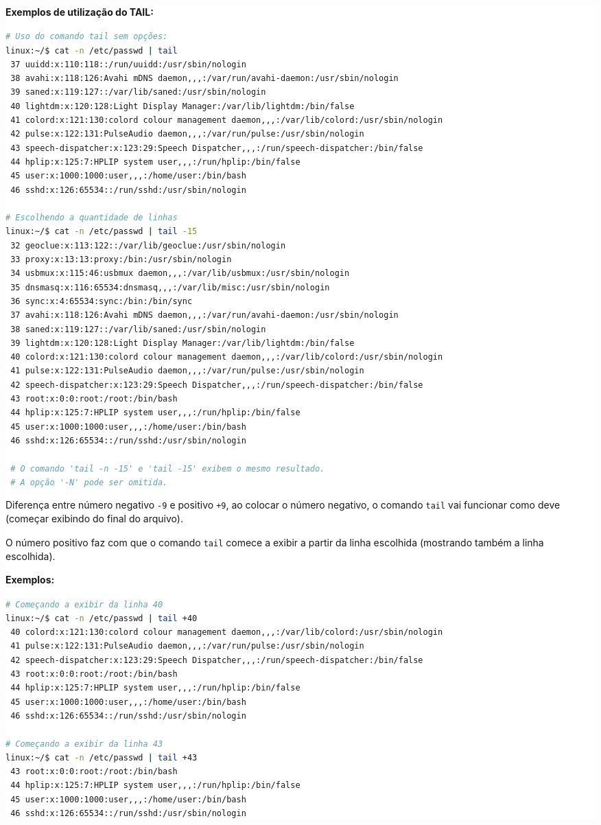 

**Exemplos de utilização do TAIL:**

```bash
# Uso do comando tail sem opções:
linux:~/$ cat -n /etc/passwd | tail
 37 uuidd:x:110:118::/run/uuidd:/usr/sbin/nologin
 38 avahi:x:118:126:Avahi mDNS daemon,,,:/var/run/avahi-daemon:/usr/sbin/nologin
 39 saned:x:119:127::/var/lib/saned:/usr/sbin/nologin
 40 lightdm:x:120:128:Light Display Manager:/var/lib/lightdm:/bin/false
 41 colord:x:121:130:colord colour management daemon,,,:/var/lib/colord:/usr/sbin/nologin
 42 pulse:x:122:131:PulseAudio daemon,,,:/var/run/pulse:/usr/sbin/nologin
 43 speech-dispatcher:x:123:29:Speech Dispatcher,,,:/run/speech-dispatcher:/bin/false
 44 hplip:x:125:7:HPLIP system user,,,:/run/hplip:/bin/false
 45 user:x:1000:1000:user,,,:/home/user:/bin/bash
 46 sshd:x:126:65534::/run/sshd:/usr/sbin/nologin
 
# Escolhendo a quantidade de linhas
linux:~/$ cat -n /etc/passwd | tail -15
 32 geoclue:x:113:122::/var/lib/geoclue:/usr/sbin/nologin
 33 proxy:x:13:13:proxy:/bin:/usr/sbin/nologin
 34 usbmux:x:115:46:usbmux daemon,,,:/var/lib/usbmux:/usr/sbin/nologin
 35 dnsmasq:x:116:65534:dnsmasq,,,:/var/lib/misc:/usr/sbin/nologin
 36 sync:x:4:65534:sync:/bin:/bin/sync
 37 avahi:x:118:126:Avahi mDNS daemon,,,:/var/run/avahi-daemon:/usr/sbin/nologin
 38 saned:x:119:127::/var/lib/saned:/usr/sbin/nologin
 39 lightdm:x:120:128:Light Display Manager:/var/lib/lightdm:/bin/false
 40 colord:x:121:130:colord colour management daemon,,,:/var/lib/colord:/usr/sbin/nologin
 41 pulse:x:122:131:PulseAudio daemon,,,:/var/run/pulse:/usr/sbin/nologin
 42 speech-dispatcher:x:123:29:Speech Dispatcher,,,:/run/speech-dispatcher:/bin/false
 43 root:x:0:0:root:/root:/bin/bash
 44 hplip:x:125:7:HPLIP system user,,,:/run/hplip:/bin/false
 45 user:x:1000:1000:user,,,:/home/user:/bin/bash
 46 sshd:x:126:65534::/run/sshd:/usr/sbin/nologin
 
 # O comando 'tail -n -15' e 'tail -15' exibem o mesmo resultado.
 # A opção '-N' pode ser omitida.
```



Diferença entre número negativo `-9` e positivo `+9`, ao colocar o número negativo, o comando `tail` vai funcionar como deve (começar exibindo do final do arquivo).

O número positivo faz com que o comando `tail` comece a exibir a partir da linha escolhida (mostrando também a linha escolhida).

**Exemplos:**

```bash
# Começando a exibir da linha 40
linux:~/$ cat -n /etc/passwd | tail +40
 40 colord:x:121:130:colord colour management daemon,,,:/var/lib/colord:/usr/sbin/nologin
 41 pulse:x:122:131:PulseAudio daemon,,,:/var/run/pulse:/usr/sbin/nologin
 42 speech-dispatcher:x:123:29:Speech Dispatcher,,,:/run/speech-dispatcher:/bin/false
 43 root:x:0:0:root:/root:/bin/bash
 44 hplip:x:125:7:HPLIP system user,,,:/run/hplip:/bin/false
 45 user:x:1000:1000:user,,,:/home/user:/bin/bash
 46 sshd:x:126:65534::/run/sshd:/usr/sbin/nologin

# Começando a exibir da linha 43
linux:~/$ cat -n /etc/passwd | tail +43
 43 root:x:0:0:root:/root:/bin/bash
 44 hplip:x:125:7:HPLIP system user,,,:/run/hplip:/bin/false
 45 user:x:1000:1000:user,,,:/home/user:/bin/bash
 46 sshd:x:126:65534::/run/sshd:/usr/sbin/nologin
```
